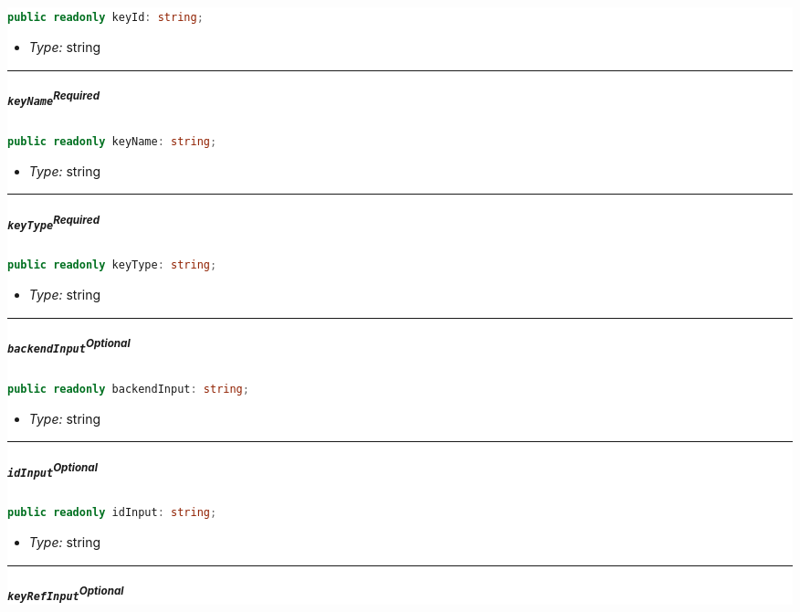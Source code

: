 ```typescript
public readonly keyId: string;
```

- *Type:* string

---

##### `keyName`<sup>Required</sup> <a name="keyName" id="@cdktf/provider-vault.dataVaultPkiSecretBackendKey.DataVaultPkiSecretBackendKey.property.keyName"></a>

```typescript
public readonly keyName: string;
```

- *Type:* string

---

##### `keyType`<sup>Required</sup> <a name="keyType" id="@cdktf/provider-vault.dataVaultPkiSecretBackendKey.DataVaultPkiSecretBackendKey.property.keyType"></a>

```typescript
public readonly keyType: string;
```

- *Type:* string

---

##### `backendInput`<sup>Optional</sup> <a name="backendInput" id="@cdktf/provider-vault.dataVaultPkiSecretBackendKey.DataVaultPkiSecretBackendKey.property.backendInput"></a>

```typescript
public readonly backendInput: string;
```

- *Type:* string

---

##### `idInput`<sup>Optional</sup> <a name="idInput" id="@cdktf/provider-vault.dataVaultPkiSecretBackendKey.DataVaultPkiSecretBackendKey.property.idInput"></a>

```typescript
public readonly idInput: string;
```

- *Type:* string

---

##### `keyRefInput`<sup>Optional</sup> <a name="keyRefInput" id="@cdktf/provider-vault.dataVaultPkiSecretBackendKey.DataVaultPkiSecretBackendKey.property.keyRefInput"></a>
